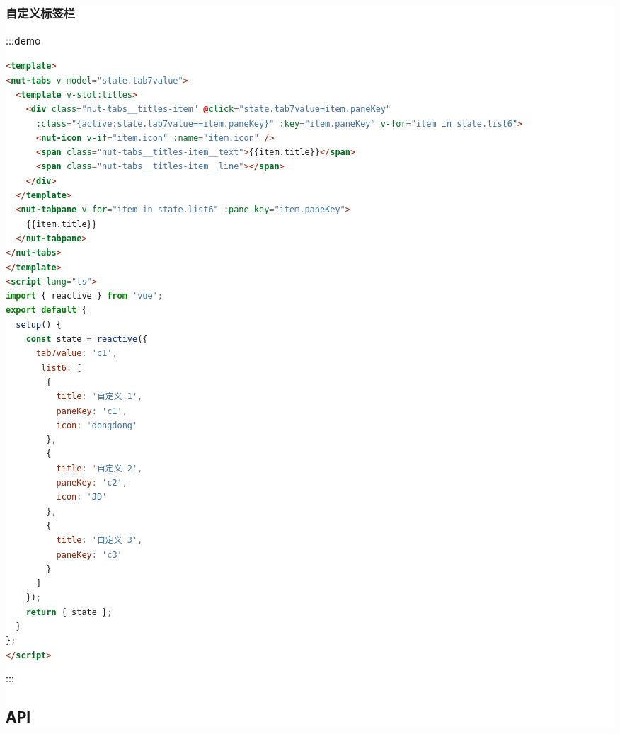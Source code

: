 ### 自定义标签栏
:::demo
```html
<template>
<nut-tabs v-model="state.tab7value">
  <template v-slot:titles>
    <div class="nut-tabs__titles-item" @click="state.tab7value=item.paneKey"
      :class="{active:state.tab7value==item.paneKey}" :key="item.paneKey" v-for="item in state.list6">
      <nut-icon v-if="item.icon" :name="item.icon" />
      <span class="nut-tabs__titles-item__text">{{item.title}}</span>
      <span class="nut-tabs__titles-item__line"></span>
    </div>
  </template>
  <nut-tabpane v-for="item in state.list6" :pane-key="item.paneKey">
    {{item.title}}
  </nut-tabpane>
</nut-tabs>
</template>
<script lang="ts">
import { reactive } from 'vue';
export default {
  setup() {
    const state = reactive({
      tab7value: 'c1',
       list6: [
        {
          title: '自定义 1',
          paneKey: 'c1',
          icon: 'dongdong'
        },
        {
          title: '自定义 2',
          paneKey: 'c2',
          icon: 'JD'
        },
        {
          title: '自定义 3',
          paneKey: 'c3'
        }
      ]
    });
    return { state };
  }
};
</script>
```
:::

## API
